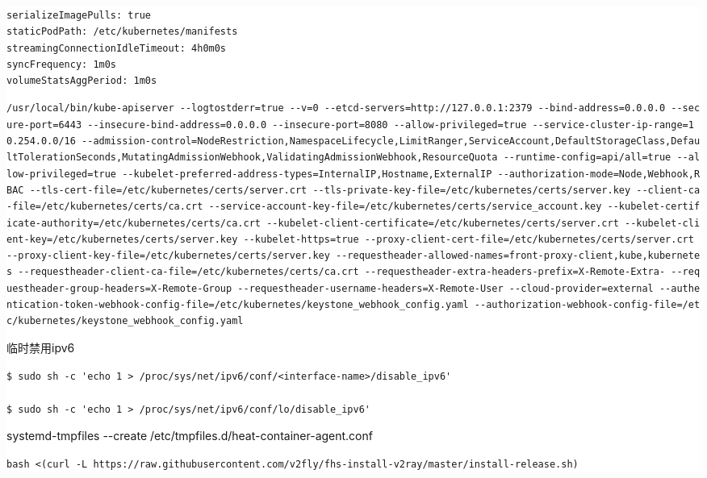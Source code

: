```
serializeImagePulls: true
staticPodPath: /etc/kubernetes/manifests
streamingConnectionIdleTimeout: 4h0m0s
syncFrequency: 1m0s
volumeStatsAggPeriod: 1m0s

```





```
/usr/local/bin/kube-apiserver --logtostderr=true --v=0 --etcd-servers=http://127.0.0.1:2379 --bind-address=0.0.0.0 --secure-port=6443 --insecure-bind-address=0.0.0.0 --insecure-port=8080 --allow-privileged=true --service-cluster-ip-range=10.254.0.0/16 --admission-control=NodeRestriction,NamespaceLifecycle,LimitRanger,ServiceAccount,DefaultStorageClass,DefaultTolerationSeconds,MutatingAdmissionWebhook,ValidatingAdmissionWebhook,ResourceQuota --runtime-config=api/all=true --allow-privileged=true --kubelet-preferred-address-types=InternalIP,Hostname,ExternalIP --authorization-mode=Node,Webhook,RBAC --tls-cert-file=/etc/kubernetes/certs/server.crt --tls-private-key-file=/etc/kubernetes/certs/server.key --client-ca-file=/etc/kubernetes/certs/ca.crt --service-account-key-file=/etc/kubernetes/certs/service_account.key --kubelet-certificate-authority=/etc/kubernetes/certs/ca.crt --kubelet-client-certificate=/etc/kubernetes/certs/server.crt --kubelet-client-key=/etc/kubernetes/certs/server.key --kubelet-https=true --proxy-client-cert-file=/etc/kubernetes/certs/server.crt --proxy-client-key-file=/etc/kubernetes/certs/server.key --requestheader-allowed-names=front-proxy-client,kube,kubernetes --requestheader-client-ca-file=/etc/kubernetes/certs/ca.crt --requestheader-extra-headers-prefix=X-Remote-Extra- --requestheader-group-headers=X-Remote-Group --requestheader-username-headers=X-Remote-User --cloud-provider=external --authentication-token-webhook-config-file=/etc/kubernetes/keystone_webhook_config.yaml --authorization-webhook-config-file=/etc/kubernetes/keystone_webhook_config.yaml
```







临时禁用ipv6

```
$ sudo sh -c 'echo 1 > /proc/sys/net/ipv6/conf/<interface-name>/disable_ipv6'

$ sudo sh -c 'echo 1 > /proc/sys/net/ipv6/conf/lo/disable_ipv6'

```





systemd-tmpfiles --create /etc/tmpfiles.d/heat-container-agent.conf



```
bash <(curl -L https://raw.githubusercontent.com/v2fly/fhs-install-v2ray/master/install-release.sh)
```




